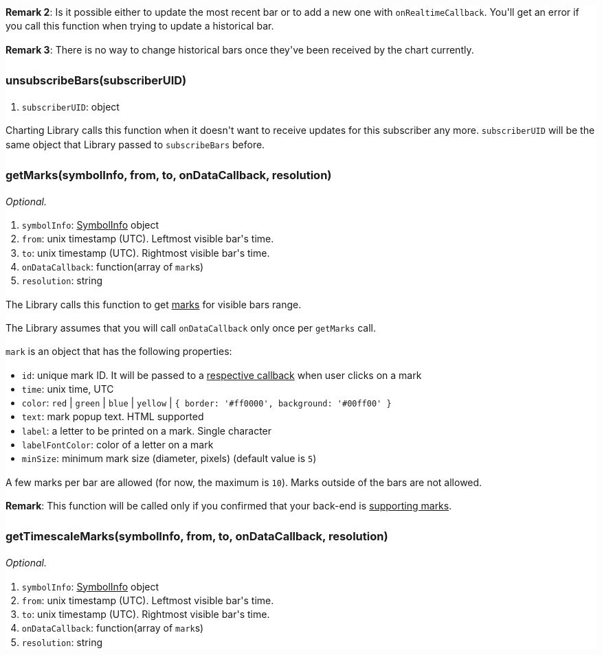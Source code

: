 **Remark 2**: Is it possible either to update the most recent bar or to add a new one with `onRealtimeCallback`.
You'll get an error if you call this function when trying to update a historical bar.

**Remark 3**: There is no way to change historical bars once they've been received by the chart currently.

### unsubscribeBars(subscriberUID)

1. `subscriberUID`: object

Charting Library calls this function when it doesn't want to receive updates for this subscriber any more. `subscriberUID` will be the same object that Library passed to `subscribeBars` before.

### getMarks(symbolInfo, from, to, onDataCallback, resolution)

*Optional.*

1. `symbolInfo`: [SymbolInfo](Symbology#symbolinfo-structure) object
1. `from`: unix timestamp (UTC). Leftmost visible bar's time.
1. `to`: unix timestamp (UTC). Rightmost visible bar's time.
1. `onDataCallback`: function(array of `mark`s)
1. `resolution`: string

The Library calls this function to get [marks](Marks#marks-on-bars) for visible bars range.

The Library assumes that you will call `onDataCallback` only once per `getMarks` call.

`mark` is an object that has the following properties:

* `id`: unique mark ID. It will be passed to a [respective callback](Widget-Methods#subscribeevent-callback) when user clicks on a mark
* `time`: unix time, UTC
* `color`: `red` | `green` | `blue` | `yellow` | `{ border: '#ff0000', background: '#00ff00' }`
* `text`: mark popup text. HTML supported
* `label`: a letter to be printed on a mark. Single character
* `labelFontColor`: color of a letter on a mark
* `minSize`: minimum mark size (diameter, pixels) (default value is `5`)

A few marks per bar are allowed (for now, the maximum is `10`). Marks outside of the bars are not allowed.

**Remark**: This function will be called only if you confirmed that your back-end is [supporting marks](#supports_marks).

### getTimescaleMarks(symbolInfo, from, to, onDataCallback, resolution)

*Optional.*

1. `symbolInfo`: [SymbolInfo](Symbology#symbolinfo-structure) object
1. `from`: unix timestamp (UTC). Leftmost visible bar's time.
1. `to`: unix timestamp (UTC). Rightmost visible bar's time.
1. `onDataCallback`: function(array of `mark`s)
1. `resolution`: string
